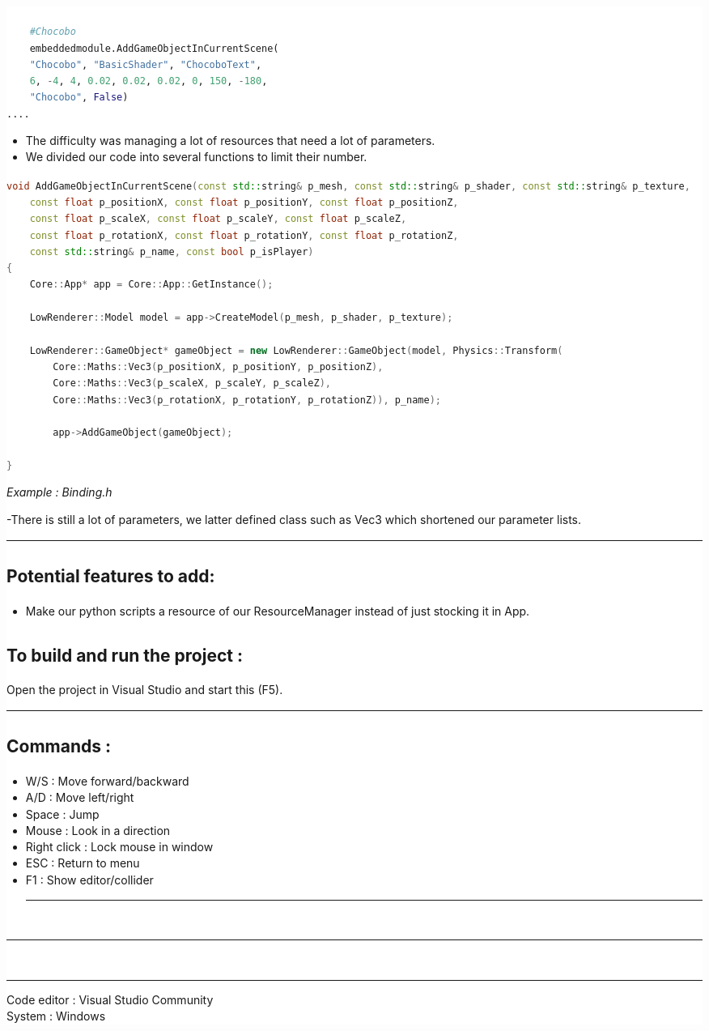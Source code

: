 ```python

    #Chocobo
    embeddedmodule.AddGameObjectInCurrentScene(
    "Chocobo", "BasicShader", "ChocoboText", 
    6, -4, 4, 0.02, 0.02, 0.02, 0, 150, -180,
    "Chocobo", False)
....
```
- The difficulty was managing a lot of resources that need a lot of parameters.
- We divided our code into several functions to limit their number.

```c++
void AddGameObjectInCurrentScene(const std::string& p_mesh, const std::string& p_shader, const std::string& p_texture, 
	const float p_positionX, const float p_positionY, const float p_positionZ, 
	const float p_scaleX, const float p_scaleY, const float p_scaleZ, 
	const float p_rotationX, const float p_rotationY, const float p_rotationZ, 
	const std::string& p_name, const bool p_isPlayer)
{
	Core::App* app = Core::App::GetInstance();

	LowRenderer::Model model = app->CreateModel(p_mesh, p_shader, p_texture);

	LowRenderer::GameObject* gameObject = new LowRenderer::GameObject(model, Physics::Transform(
		Core::Maths::Vec3(p_positionX, p_positionY, p_positionZ),
		Core::Maths::Vec3(p_scaleX, p_scaleY, p_scaleZ),
		Core::Maths::Vec3(p_rotationX, p_rotationY, p_rotationZ)), p_name);

		app->AddGameObject(gameObject);

}
```
*Example : Binding.h* 

-There is still a lot of parameters, we latter defined class such as Vec3 which shortened our parameter lists.
<hr />

## **Potential features to add:**
- Make our python scripts a resource of our ResourceManager instead of just stocking it in App.

## **To build and run the project :** 
Open the project in Visual Studio and start this (F5).
<br /><hr />


## **Commands :**
- W/S : Move forward/backward
- A/D : Move left/right
- Space : Jump
- Mouse : Look in a direction 
- Right click : Lock mouse in window
- ESC : Return to menu
- F1 : Show editor/collider
<br /><hr />


<br /><hr />

<br /><hr />
Code editor : Visual Studio Community <br />
System : Windows